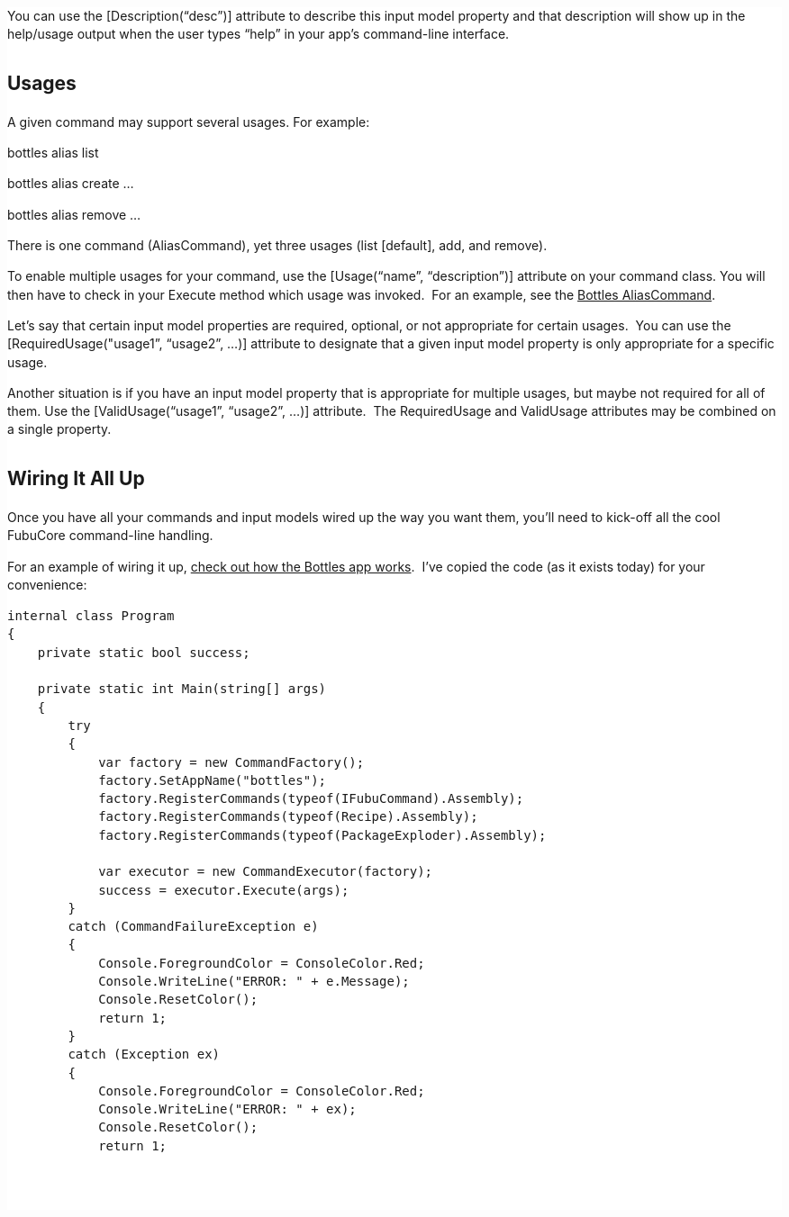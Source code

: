 You can use the [Description(“desc”)] attribute to describe this input model property and that description will show up in the help/usage output when the user types “help” in your app’s command-line interface.

## Usages

A given command may support several usages. For example:

bottles alias list

bottles alias create …

bottles alias remove …

There is one command (AliasCommand), yet three usages (list [default], add, and remove).

To enable multiple usages for your command, use the [Usage(“name”, “description”)] attribute on your command class. You will then have to check in your Execute method which usage was invoked.  For an example, see the [Bottles AliasCommand](https://github.com/DarthFubuMVC/bottles/blob/master/src/Bottles/Commands/AliasCommand.cs).

Let’s say that certain input model properties are required, optional, or not appropriate for certain usages.  You can use the [RequiredUsage("usage1”, “usage2”, …)] attribute to designate that a given input model property is only appropriate for a specific usage.

Another situation is if you have an input model property that is appropriate for multiple usages, but maybe not required for all of them. Use the [ValidUsage(“usage1”, “usage2”, …)] attribute.  The RequiredUsage and ValidUsage attributes may be combined on a single property.

## Wiring It All Up

Once you have all your commands and input models wired up the way you want them, you’ll need to kick-off all the cool FubuCore command-line handling.

For an example of wiring it up, [check out how the Bottles app works](https://github.com/DarthFubuMVC/bottles/blob/master/src/Bottles.Console/Program.cs).  I’ve copied the code (as it exists today) for your convenience:

<pre class="brush:csharp">internal class Program
{
    private static bool success;

    private static int Main(string[] args)
    {
        try
        {
            var factory = new CommandFactory();
            factory.SetAppName("bottles");
            factory.RegisterCommands(typeof(IFubuCommand).Assembly);
            factory.RegisterCommands(typeof(Recipe).Assembly);
            factory.RegisterCommands(typeof(PackageExploder).Assembly);

            var executor = new CommandExecutor(factory);
            success = executor.Execute(args);
        }
        catch (CommandFailureException e)
        {
            Console.ForegroundColor = ConsoleColor.Red;
            Console.WriteLine("ERROR: " + e.Message);
            Console.ResetColor();
            return 1;
        }
        catch (Exception ex)
        {
            Console.ForegroundColor = ConsoleColor.Red;
            Console.WriteLine("ERROR: " + ex);
            Console.ResetColor();
            return 1;